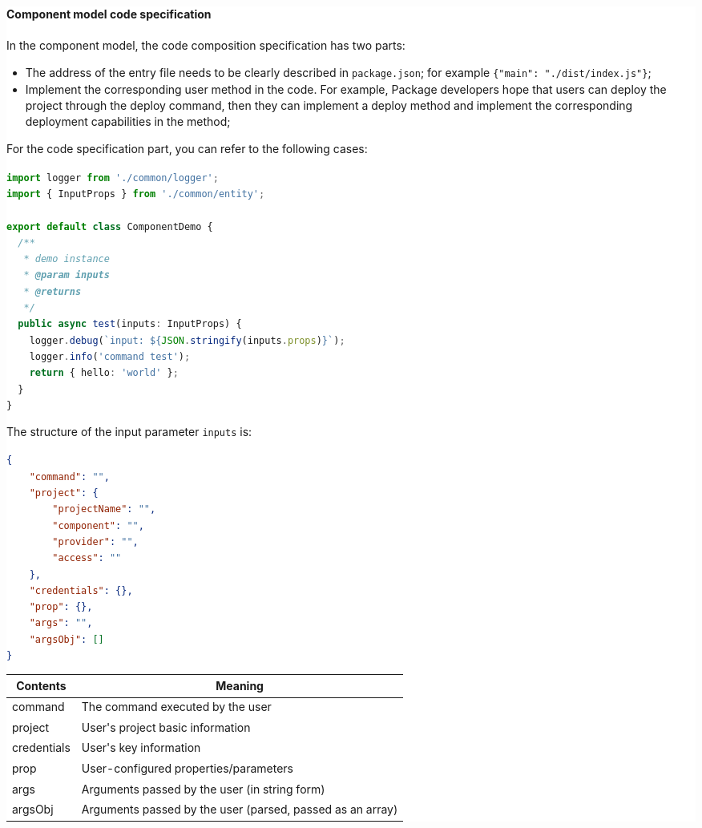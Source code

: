 #### Component model code specification

In the component model, the code composition specification has two parts:
- The address of the entry file needs to be clearly described in `package.json`; for example `{"main": "./dist/index.js"}`;
- Implement the corresponding user method in the code. For example, Package developers hope that users can deploy the project through the deploy command, then they can implement a deploy method and implement the corresponding deployment capabilities in the method;

For the code specification part, you can refer to the following cases:

```typescript
import logger from './common/logger';
import { InputProps } from './common/entity';

export default class ComponentDemo {
  /**
   * demo instance
   * @param inputs
   * @returns
   */
  public async test(inputs: InputProps) {
    logger.debug(`input: ${JSON.stringify(inputs.props)}`);
    logger.info('command test');
    return { hello: 'world' };
  }
}
````

The structure of the input parameter `inputs` is:

````json
{
    "command": "",
    "project": {
        "projectName": "",
        "component": "",
        "provider": "",
        "access": ""
    },
    "credentials": {},
    "prop": {},
    "args": "",
    "argsObj": []
}
````

| Contents | Meaning |
| --- | --- |
| command | The command executed by the user |
| project | User's project basic information |
| credentials | User's key information |
| prop | User-configured properties/parameters |
| args| Arguments passed by the user (in string form) |
| argsObj| Arguments passed by the user (parsed, passed as an array) |
